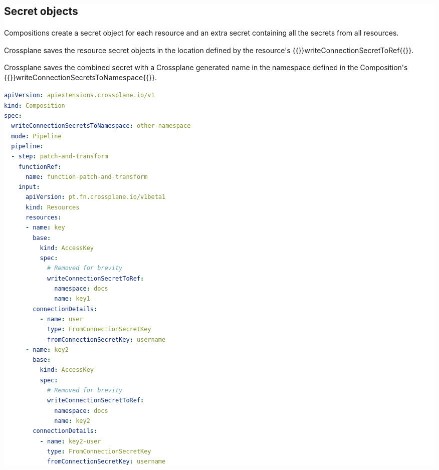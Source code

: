 ## Secret objects
Compositions create a secret object for each resource and an extra secret
containing all the secrets from all resources. 

Crossplane saves the resource secret objects in the location defined by the
resource's 
{{<hover label="comp4" line="11">}}writeConnectionSecretToRef{{</hover>}}.

Crossplane saves the combined secret with a Crossplane generated name in the
namespace defined in the Composition's 
{{<hover label="comp4" line="4">}}writeConnectionSecretsToNamespace{{</hover>}}.

```yaml {label="comp4",copy-lines="none"}
apiVersion: apiextensions.crossplane.io/v1
kind: Composition
spec:
  writeConnectionSecretsToNamespace: other-namespace
  mode: Pipeline
  pipeline:
  - step: patch-and-transform
    functionRef:
      name: function-patch-and-transform
    input:
      apiVersion: pt.fn.crossplane.io/v1beta1
      kind: Resources
      resources:
      - name: key
        base:
          kind: AccessKey
          spec:
            # Removed for brevity
            writeConnectionSecretToRef:
              namespace: docs
              name: key1
        connectionDetails:
          - name: user
            type: FromConnectionSecretKey
            fromConnectionSecretKey: username
      - name: key2
        base:
          kind: AccessKey
          spec:
            # Removed for brevity
            writeConnectionSecretToRef:
              namespace: docs
              name: key2
        connectionDetails:
          - name: key2-user
            type: FromConnectionSecretKey
            fromConnectionSecretKey: username
```
